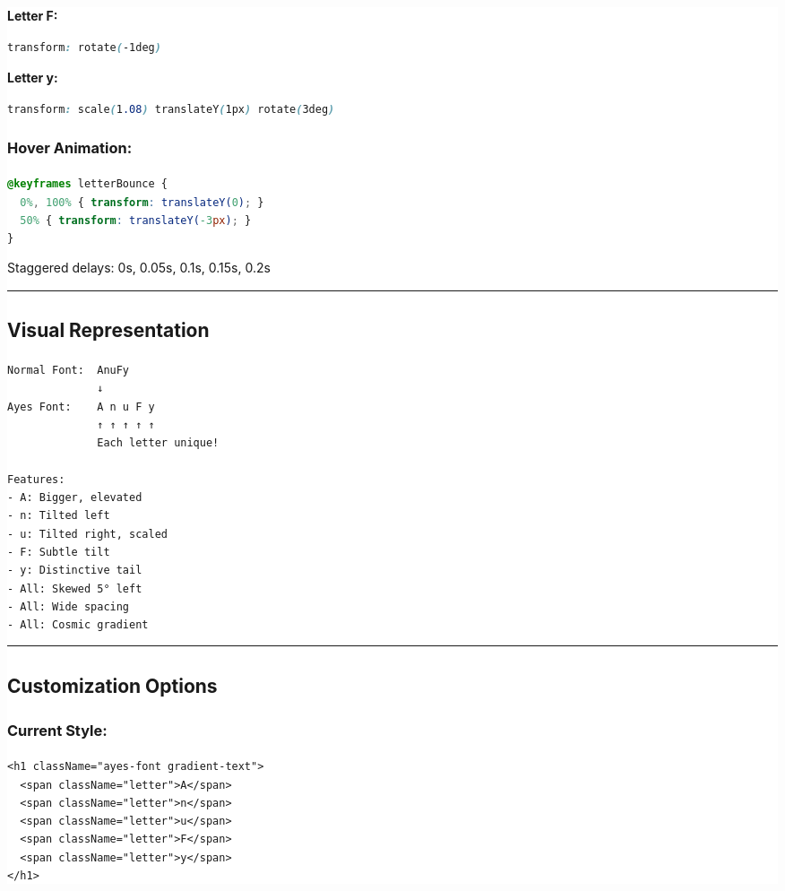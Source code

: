 **Letter F:**
```css
transform: rotate(-1deg)
```

**Letter y:**
```css
transform: scale(1.08) translateY(1px) rotate(3deg)
```

### **Hover Animation:**
```css
@keyframes letterBounce {
  0%, 100% { transform: translateY(0); }
  50% { transform: translateY(-3px); }
}
```

Staggered delays: 0s, 0.05s, 0.1s, 0.15s, 0.2s

---

## Visual Representation

```
Normal Font:  AnuFy
              ↓
Ayes Font:    A n u F y
              ↑ ↑ ↑ ↑ ↑
              Each letter unique!
              
Features:
- A: Bigger, elevated
- n: Tilted left
- u: Tilted right, scaled
- F: Subtle tilt
- y: Distinctive tail
- All: Skewed 5° left
- All: Wide spacing
- All: Cosmic gradient
```

---

## Customization Options

### **Current Style:**
```tsx
<h1 className="ayes-font gradient-text">
  <span className="letter">A</span>
  <span className="letter">n</span>
  <span className="letter">u</span>
  <span className="letter">F</span>
  <span className="letter">y</span>
</h1>
```
